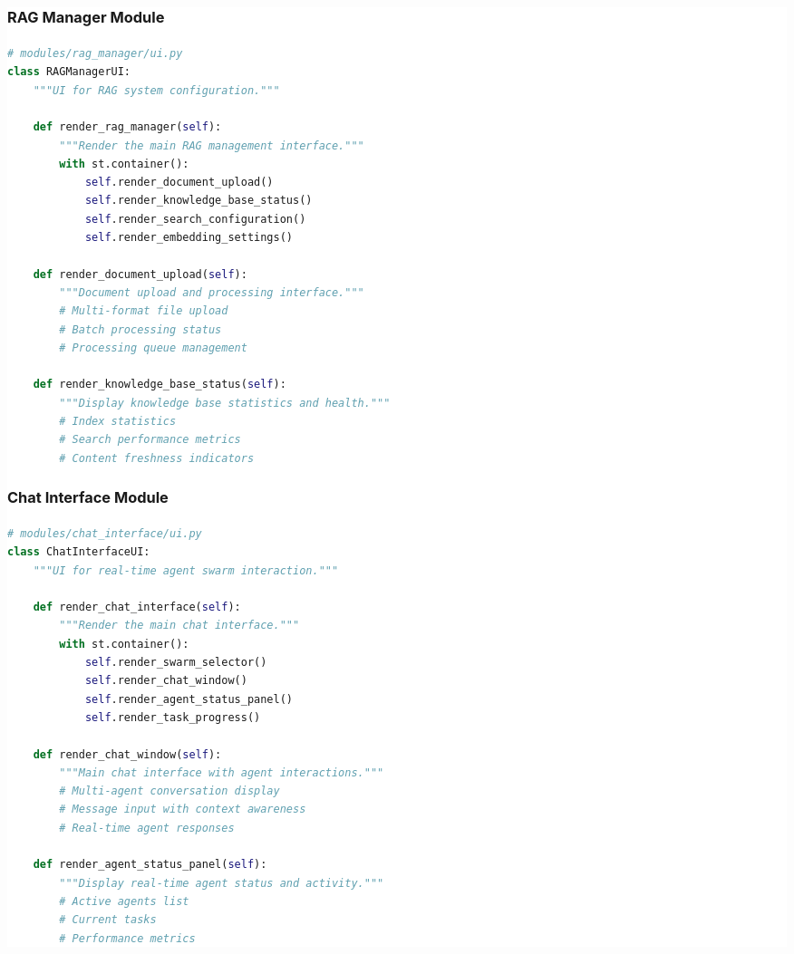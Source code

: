 ### **RAG Manager Module**
```python
# modules/rag_manager/ui.py
class RAGManagerUI:
    """UI for RAG system configuration."""
    
    def render_rag_manager(self):
        """Render the main RAG management interface."""
        with st.container():
            self.render_document_upload()
            self.render_knowledge_base_status()
            self.render_search_configuration()
            self.render_embedding_settings()
    
    def render_document_upload(self):
        """Document upload and processing interface."""
        # Multi-format file upload
        # Batch processing status
        # Processing queue management
    
    def render_knowledge_base_status(self):
        """Display knowledge base statistics and health."""
        # Index statistics
        # Search performance metrics
        # Content freshness indicators
```

### **Chat Interface Module**
```python
# modules/chat_interface/ui.py
class ChatInterfaceUI:
    """UI for real-time agent swarm interaction."""
    
    def render_chat_interface(self):
        """Render the main chat interface."""
        with st.container():
            self.render_swarm_selector()
            self.render_chat_window()
            self.render_agent_status_panel()
            self.render_task_progress()
    
    def render_chat_window(self):
        """Main chat interface with agent interactions."""
        # Multi-agent conversation display
        # Message input with context awareness
        # Real-time agent responses
    
    def render_agent_status_panel(self):
        """Display real-time agent status and activity."""
        # Active agents list
        # Current tasks
        # Performance metrics
```
